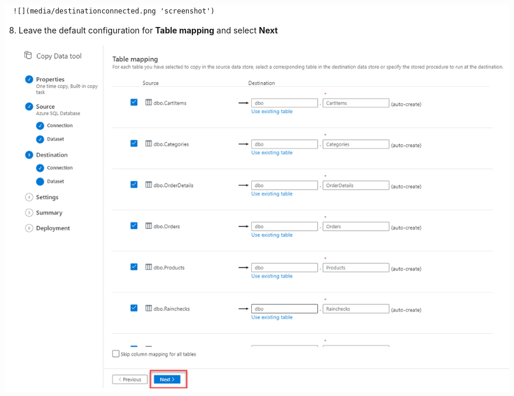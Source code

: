       ![](media/destinationconnected.png 'screenshot')
         
8. Leave the default configuration for **Table mapping** and select **Next**
   
      ![](media/tablemapping.png 'screenshot')
         